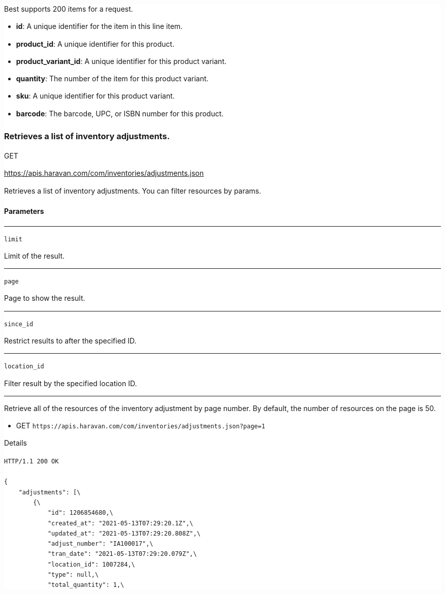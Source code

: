 Best supports 200 items for a request.

- **id**: A unique identifier for the item in this line item.

- **product\_id**: A unique identifier for this product.

- **product\_variant\_id**: A unique identifier for this product variant.

- **quantity**: The number of the item for this product variant.

- **sku**: A unique identifier for this product variant.

- **barcode**: The barcode, UPC, or ISBN number for this product.


### Retrieves a list of inventory adjustments. [​](https://docs.haravan.com/docs/omni-apis/inventory-adjustment/\#retrieves-a-list-of-inventory-adjustments "Direct link to heading")

GET

https://apis.haravan.com/com/inventories/adjustments.json

Retrieves a list of inventory adjustments. You can filter resources by params.

#### Parameters [​](https://docs.haravan.com/docs/omni-apis/inventory-adjustment/\#parameters "Direct link to heading")

* * *

`limit`

Limit of the result.

* * *

`page`

Page to show the result.

* * *

`since_id`

Restrict results to after the specified ID.

* * *

`location_id`

Filter result by the specified location ID.

* * *

Retrieve all of the resources of the inventory adjustment by page number. By default, the number of resources on the page is 50.

- GET `https://apis.haravan.com/com/inventories/adjustments.json?page=1`

Details

```codeBlockLines_e6Vv
HTTP/1.1 200 OK

{
    "adjustments": [\
        {\
            "id": 1206854680,\
            "created_at": "2021-05-13T07:29:20.1Z",\
            "updated_at": "2021-05-13T07:29:20.808Z",\
            "adjust_number": "IA100017",\
            "tran_date": "2021-05-13T07:29:20.079Z",\
            "location_id": 1007284,\
            "type": null,\
            "total_quantity": 1,\
```